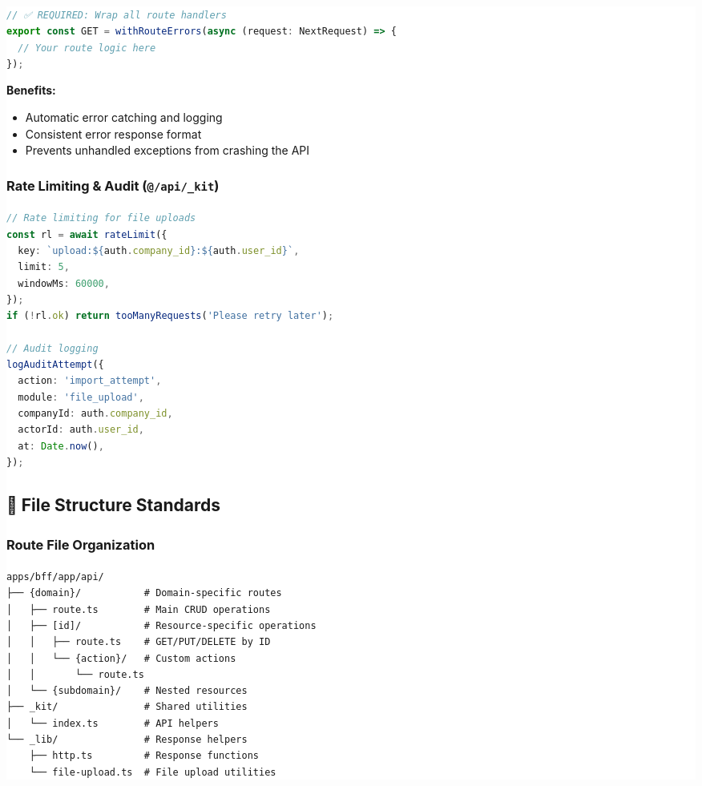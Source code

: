 ```typescript
// ✅ REQUIRED: Wrap all route handlers
export const GET = withRouteErrors(async (request: NextRequest) => {
  // Your route logic here
});
```

**Benefits:**

- Automatic error catching and logging
- Consistent error response format
- Prevents unhandled exceptions from crashing the API

### Rate Limiting & Audit (`@/api/_kit`)

```typescript
// Rate limiting for file uploads
const rl = await rateLimit({
  key: `upload:${auth.company_id}:${auth.user_id}`,
  limit: 5,
  windowMs: 60000,
});
if (!rl.ok) return tooManyRequests('Please retry later');

// Audit logging
logAuditAttempt({
  action: 'import_attempt',
  module: 'file_upload',
  companyId: auth.company_id,
  actorId: auth.user_id,
  at: Date.now(),
});
```

## 📁 File Structure Standards

### Route File Organization

```
apps/bff/app/api/
├── {domain}/           # Domain-specific routes
│   ├── route.ts        # Main CRUD operations
│   ├── [id]/           # Resource-specific operations
│   │   ├── route.ts    # GET/PUT/DELETE by ID
│   │   └── {action}/   # Custom actions
│   │       └── route.ts
│   └── {subdomain}/    # Nested resources
├── _kit/               # Shared utilities
│   └── index.ts        # API helpers
└── _lib/               # Response helpers
    ├── http.ts         # Response functions
    └── file-upload.ts  # File upload utilities
```
